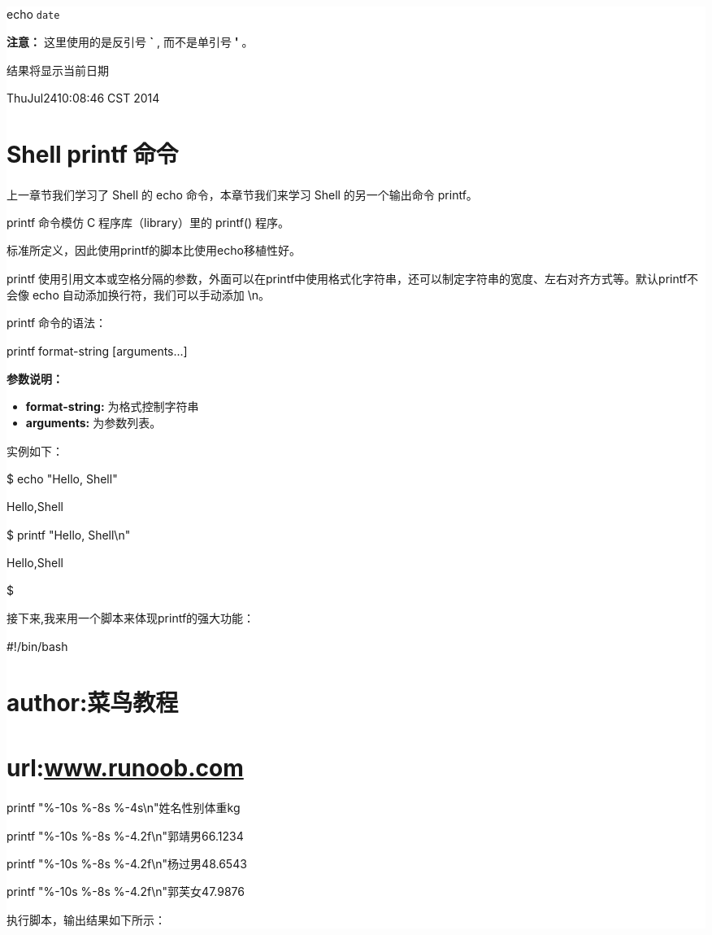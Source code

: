 echo `date`

**注意：**  这里使用的是反引号  **`** , 而不是单引号  **&#39;** 。

结果将显示当前日期

ThuJul2410:08:46 CST 2014

#
# Shell printf 命令

上一章节我们学习了 Shell 的 echo 命令，本章节我们来学习 Shell 的另一个输出命令 printf。

printf 命令模仿 C 程序库（library）里的 printf() 程序。

标准所定义，因此使用printf的脚本比使用echo移植性好。

printf 使用引用文本或空格分隔的参数，外面可以在printf中使用格式化字符串，还可以制定字符串的宽度、左右对齐方式等。默认printf不会像 echo 自动添加换行符，我们可以手动添加 \n。

printf 命令的语法：

printf  format-string  [arguments...]

**参数说明：**

- **format-string:**  为格式控制字符串
- **arguments:**  为参数列表。

实例如下：

$ echo &quot;Hello, Shell&quot;

Hello,Shell

$ printf &quot;Hello, Shell\n&quot;

Hello,Shell

$

接下来,我来用一个脚本来体现printf的强大功能：

#!/bin/bash

# author:菜鸟教程

# url:www.runoob.com

printf &quot;%-10s %-8s %-4s\n&quot;姓名性别体重kg

printf &quot;%-10s %-8s %-4.2f\n&quot;郭靖男66.1234

printf &quot;%-10s %-8s %-4.2f\n&quot;杨过男48.6543

printf &quot;%-10s %-8s %-4.2f\n&quot;郭芙女47.9876

执行脚本，输出结果如下所示：
